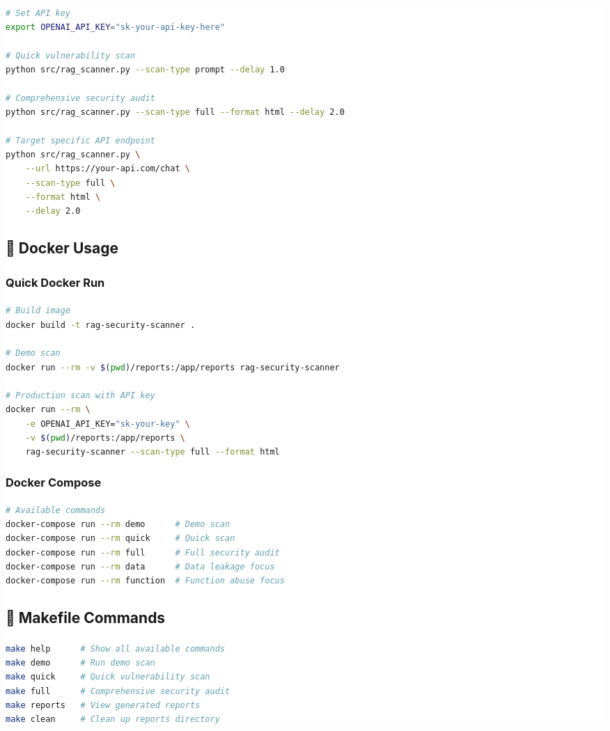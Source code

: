 ```bash
# Set API key
export OPENAI_API_KEY="sk-your-api-key-here"

# Quick vulnerability scan
python src/rag_scanner.py --scan-type prompt --delay 1.0

# Comprehensive security audit
python src/rag_scanner.py --scan-type full --format html --delay 2.0

# Target specific API endpoint
python src/rag_scanner.py \
    --url https://your-api.com/chat \
    --scan-type full \
    --format html \
    --delay 2.0
```

## 🐳 Docker Usage

### Quick Docker Run

```bash
# Build image
docker build -t rag-security-scanner .

# Demo scan
docker run --rm -v $(pwd)/reports:/app/reports rag-security-scanner

# Production scan with API key
docker run --rm \
    -e OPENAI_API_KEY="sk-your-key" \
    -v $(pwd)/reports:/app/reports \
    rag-security-scanner --scan-type full --format html
```

### Docker Compose

```bash
# Available commands
docker-compose run --rm demo      # Demo scan
docker-compose run --rm quick     # Quick scan
docker-compose run --rm full      # Full security audit
docker-compose run --rm data      # Data leakage focus
docker-compose run --rm function  # Function abuse focus
```

## 🔧 Makefile Commands

```bash
make help      # Show all available commands
make demo      # Run demo scan
make quick     # Quick vulnerability scan  
make full      # Comprehensive security audit
make reports   # View generated reports
make clean     # Clean up reports directory
```
